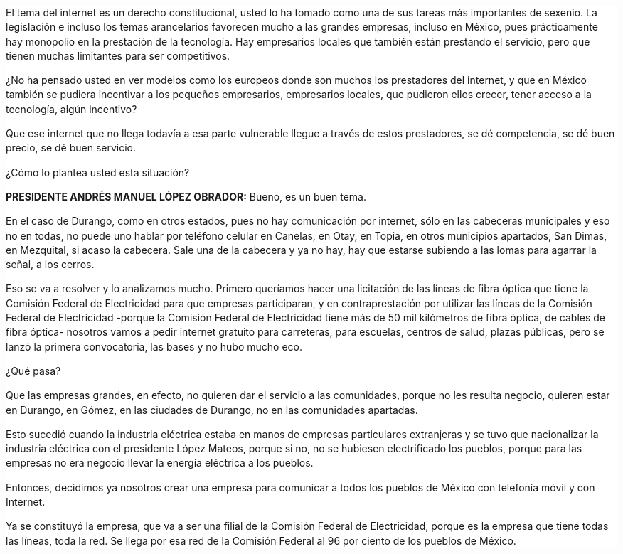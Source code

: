 El tema del internet es un derecho constitucional, usted lo ha tomado como una
de sus tareas más importantes de sexenio. La legislación e incluso los temas
arancelarios favorecen mucho a las grandes empresas, incluso en México, pues
prácticamente hay monopolio en la prestación de la tecnología. Hay empresarios
locales que también están prestando el servicio, pero que tienen muchas
limitantes para ser competitivos.

¿No ha pensado usted en ver modelos como los europeos donde son muchos los
prestadores del internet, y que en México también se pudiera incentivar a los
pequeños empresarios, empresarios locales, que pudieron ellos crecer, tener
acceso a la tecnología, algún incentivo?

Que ese internet que no llega todavía a esa parte vulnerable llegue a través
de estos prestadores, se dé competencia, se dé buen precio, se dé buen
servicio.

¿Cómo lo plantea usted esta situación?

**PRESIDENTE ANDRÉS MANUEL LÓPEZ OBRADOR:** Bueno, es un buen tema.

En el caso de Durango, como en otros estados, pues no hay comunicación por
internet, sólo en las cabeceras municipales y eso no en todas, no puede uno
hablar por teléfono celular en Canelas, en Otay, en Topia, en otros municipios
apartados, San Dimas, en Mezquital, si acaso la cabecera. Sale una de la
cabecera y ya no hay, hay que estarse subiendo a las lomas para agarrar la
señal, a los cerros.

Eso se va a resolver y lo analizamos mucho. Primero queríamos hacer una
licitación de las líneas de fibra óptica que tiene la Comisión Federal de
Electricidad para que empresas participaran, y en contraprestación por
utilizar las líneas de la Comisión Federal de Electricidad -porque la Comisión
Federal de Electricidad tiene más de 50 mil kilómetros de fibra óptica, de
cables de fibra óptica- nosotros vamos a pedir internet gratuito para
carreteras, para escuelas, centros de salud, plazas públicas, pero se lanzó la
primera convocatoria, las bases y no hubo mucho eco.

¿Qué pasa?

Que las empresas grandes, en efecto, no quieren dar el servicio a las
comunidades, porque no les resulta negocio, quieren estar en Durango, en
Gómez, en las ciudades de Durango, no en las comunidades apartadas.

Esto sucedió cuando la industria eléctrica estaba en manos de empresas
particulares extranjeras y se tuvo que nacionalizar la industria eléctrica con
el presidente López Mateos, porque si no, no se hubiesen electrificado los
pueblos, porque para las empresas no era negocio llevar la energía eléctrica a
los pueblos.

Entonces, decidimos ya nosotros crear una empresa para comunicar a todos los
pueblos de México con telefonía móvil y con Internet.

Ya se constituyó la empresa, que va a ser una filial de la Comisión Federal de
Electricidad, porque es la empresa que tiene todas las líneas, toda la red. Se
llega por esa red de la Comisión Federal al 96 por ciento de los pueblos de
México.
